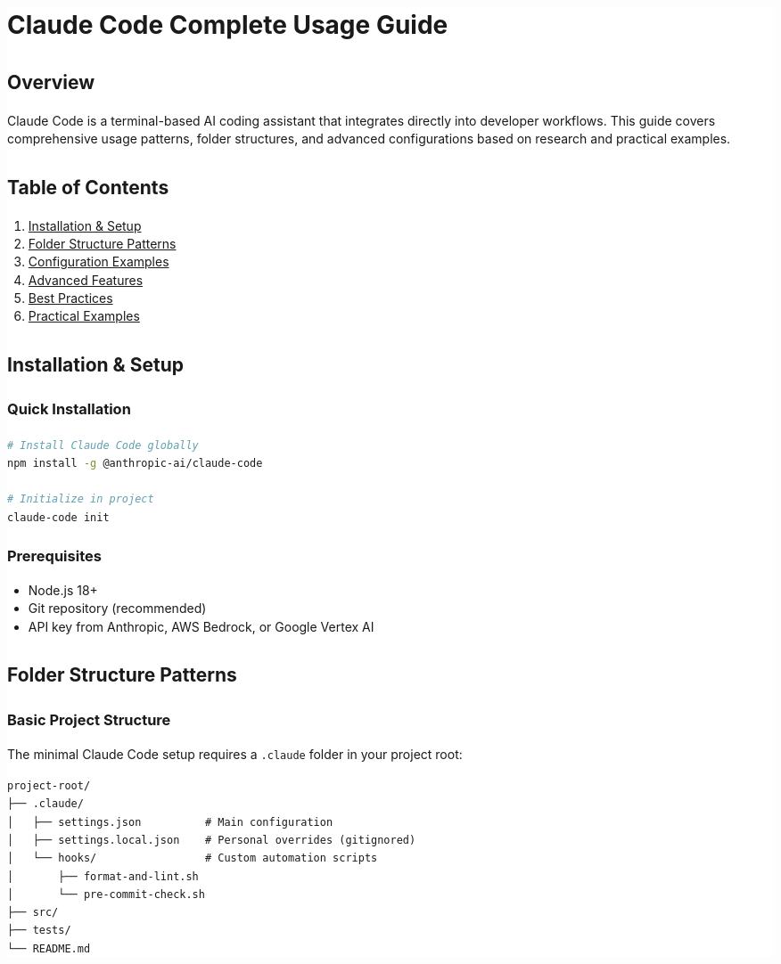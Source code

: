 # Claude Code Complete Usage Guide

## Overview

Claude Code is a terminal-based AI coding assistant that integrates directly into developer workflows. This guide covers comprehensive usage patterns, folder structures, and advanced configurations based on research and practical examples.

## Table of Contents

1. [Installation & Setup](#installation--setup)
2. [Folder Structure Patterns](#folder-structure-patterns)  
3. [Configuration Examples](#configuration-examples)
4. [Advanced Features](#advanced-features)
5. [Best Practices](#best-practices)
6. [Practical Examples](#practical-examples)

## Installation & Setup

### Quick Installation
```bash
# Install Claude Code globally
npm install -g @anthropic-ai/claude-code

# Initialize in project  
claude-code init
```

### Prerequisites
- Node.js 18+
- Git repository (recommended)
- API key from Anthropic, AWS Bedrock, or Google Vertex AI

## Folder Structure Patterns

### Basic Project Structure
The minimal Claude Code setup requires a `.claude` folder in your project root:

```
project-root/
├── .claude/
│   ├── settings.json          # Main configuration
│   ├── settings.local.json    # Personal overrides (gitignored)
│   └── hooks/                 # Custom automation scripts
│       ├── format-and-lint.sh
│       └── pre-commit-check.sh
├── src/
├── tests/
└── README.md
```
